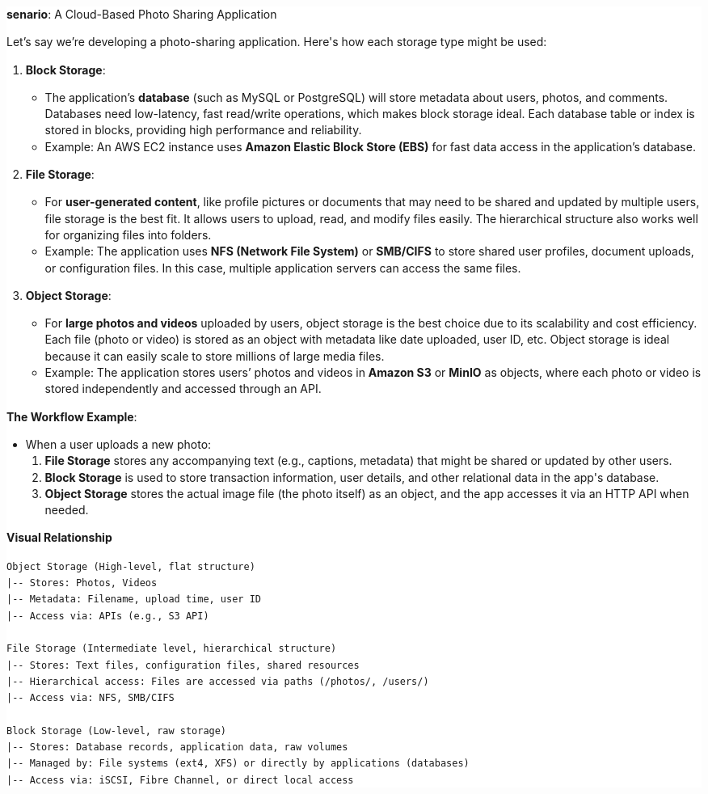 **senario**: A Cloud-Based Photo Sharing Application

Let’s say we’re developing a photo-sharing application. Here's how each storage type might be used:

1. **Block Storage**: 
   - The application’s **database** (such as MySQL or PostgreSQL) will store metadata about users, photos, and comments. Databases need low-latency, fast read/write operations, which makes block storage ideal. Each database table or index is stored in blocks, providing high performance and reliability.
   - Example: An AWS EC2 instance uses **Amazon Elastic Block Store (EBS)** for fast data access in the application’s database.
   
2. **File Storage**:
   - For **user-generated content**, like profile pictures or documents that may need to be shared and updated by multiple users, file storage is the best fit. It allows users to upload, read, and modify files easily. The hierarchical structure also works well for organizing files into folders.
   - Example: The application uses **NFS (Network File System)** or **SMB/CIFS** to store shared user profiles, document uploads, or configuration files. In this case, multiple application servers can access the same files.
   
3. **Object Storage**:
   - For **large photos and videos** uploaded by users, object storage is the best choice due to its scalability and cost efficiency. Each file (photo or video) is stored as an object with metadata like date uploaded, user ID, etc. Object storage is ideal because it can easily scale to store millions of large media files.
   - Example: The application stores users’ photos and videos in **Amazon S3** or **MinIO** as objects, where each photo or video is stored independently and accessed through an API.

**The Workflow Example**:

- When a user uploads a new photo:
  1. **File Storage** stores any accompanying text (e.g., captions, metadata) that might be shared or updated by other users.
  2. **Block Storage** is used to store transaction information, user details, and other relational data in the app's database.
  3. **Object Storage** stores the actual image file (the photo itself) as an object, and the app accesses it via an HTTP API when needed.

**Visual Relationship**

```plaintext
Object Storage (High-level, flat structure)
|-- Stores: Photos, Videos
|-- Metadata: Filename, upload time, user ID
|-- Access via: APIs (e.g., S3 API)

File Storage (Intermediate level, hierarchical structure)
|-- Stores: Text files, configuration files, shared resources
|-- Hierarchical access: Files are accessed via paths (/photos/, /users/)
|-- Access via: NFS, SMB/CIFS

Block Storage (Low-level, raw storage)
|-- Stores: Database records, application data, raw volumes
|-- Managed by: File systems (ext4, XFS) or directly by applications (databases)
|-- Access via: iSCSI, Fibre Channel, or direct local access
```
